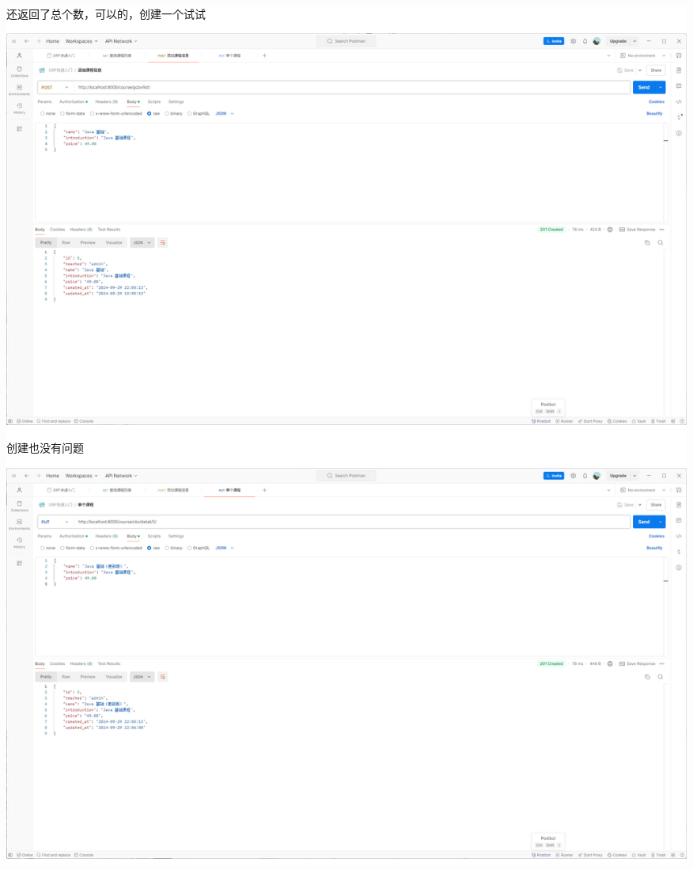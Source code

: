 

还返回了总个数，可以的，创建一个试试



![image-20240929220517591](./assets/image-20240929220517591.png)



创建也没有问题

![image-20240929220604548](./assets/image-20240929220604548.png)
